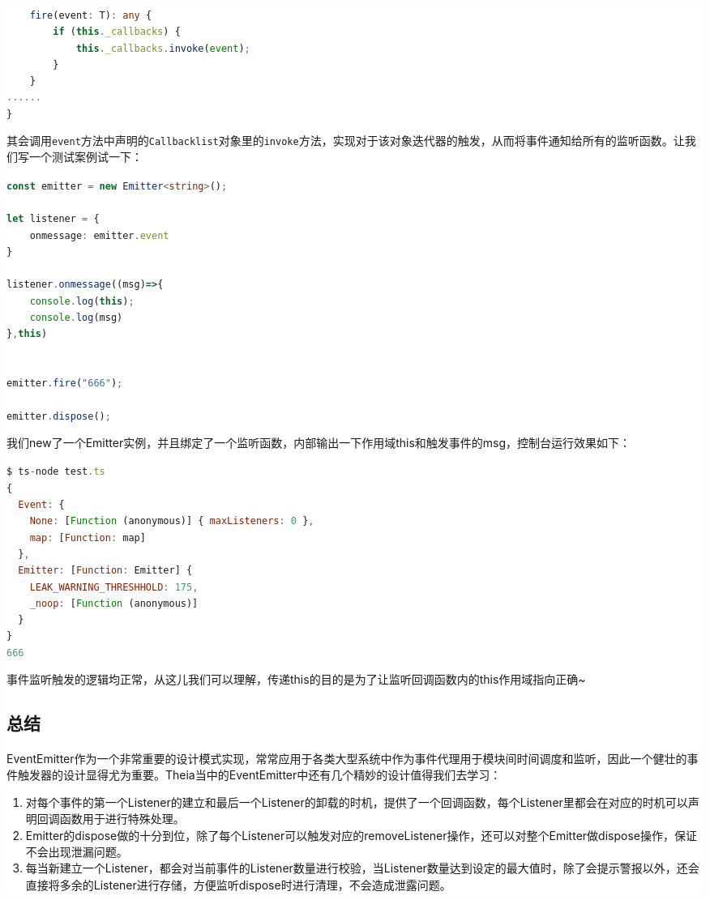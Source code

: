 ```ts
    fire(event: T): any {
        if (this._callbacks) {
            this._callbacks.invoke(event);
        }
    }
......
}
```
其会调用```event```方法中声明的```Callbacklist```对象里的```invoke```方法，实现对于该对象迭代器的触发，从而将事件通知给所有的监听函数。让我们写一个测试案例试一下：
```ts
const emitter = new Emitter<string>();

let listener = {
    onmessage: emitter.event
}

listener.onmessage((msg)=>{
    console.log(this);
    console.log(msg)
},this)


emitter.fire("666");

emitter.dispose();
```
我们new了一个Emitter实例，并且绑定了一个监听函数，内部输出一下作用域this和触发事件的msg，控制台运行效果如下：
```js
$ ts-node test.ts
{
  Event: {
    None: [Function (anonymous)] { maxListeners: 0 },
    map: [Function: map]
  },
  Emitter: [Function: Emitter] {
    LEAK_WARNING_THRESHHOLD: 175,
    _noop: [Function (anonymous)]
  }
}
666
```
事件监听触发的逻辑均正常，从这儿我们可以理解，传递this的目的是为了让监听回调函数内的this作用域指向正确~
## 总结

EventEmitter作为一个非常重要的设计模式实现，常常应用于各类大型系统中作为事件代理用于模块间时间调度和监听，因此一个健壮的事件触发器的设计显得尤为重要。Theia当中的EventEmitter中还有几个精妙的设计值得我们去学习：
1. 对每个事件的第一个Listener的建立和最后一个Listener的卸载的时机，提供了一个回调函数，每个Listener里都会在对应的时机可以声明回调函数用于进行特殊处理。
2. Emitter的dispose做的十分到位，除了每个Listener可以触发对应的removeListener操作，还可以对整个Emitter做dispose操作，保证不会出现泄漏问题。
3. 每当新建立一个Listener，都会对当前事件的Listener数量进行校验，当Listener数量达到设定的最大值时，除了会提示警报以外，还会直接将多余的Listener进行存储，方便监听dispose时进行清理，不会造成泄露问题。
